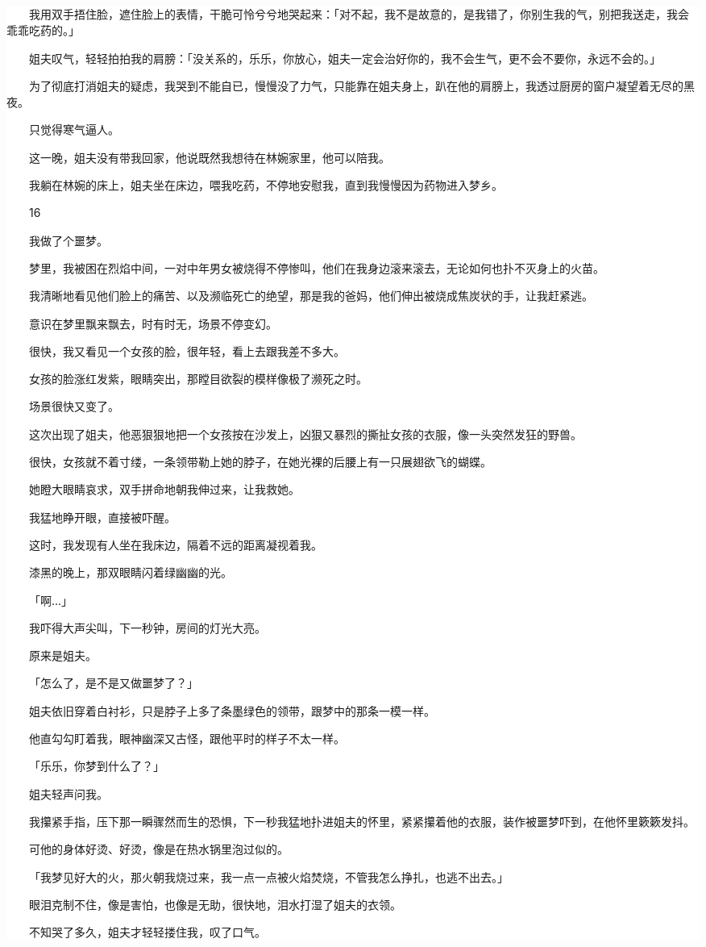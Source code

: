 &emsp;&emsp;我用双手捂住脸，遮住脸上的表情，干脆可怜兮兮地哭起来：「对不起，我不是故意的，是我错了，你别生我的气，别把我送走，我会乖乖吃药的。」  
  
&emsp;&emsp;姐夫叹气，轻轻拍拍我的肩膀：「没关系的，乐乐，你放心，姐夫一定会治好你的，我不会生气，更不会不要你，永远不会的。」  
  
&emsp;&emsp;为了彻底打消姐夫的疑虑，我哭到不能自已，慢慢没了力气，只能靠在姐夫身上，趴在他的肩膀上，我透过厨房的窗户凝望着无尽的黑夜。  
  
&emsp;&emsp;只觉得寒气逼人。  
  
&emsp;&emsp;这一晚，姐夫没有带我回家，他说既然我想待在林婉家里，他可以陪我。  
  
&emsp;&emsp;我躺在林婉的床上，姐夫坐在床边，喂我吃药，不停地安慰我，直到我慢慢因为药物进入梦乡。  
  
&emsp;&emsp;16  
  
&emsp;&emsp;我做了个噩梦。  
  
&emsp;&emsp;梦里，我被困在烈焰中间，一对中年男女被烧得不停惨叫，他们在我身边滚来滚去，无论如何也扑不灭身上的火苗。  
  
&emsp;&emsp;我清晰地看见他们脸上的痛苦、以及濒临死亡的绝望，那是我的爸妈，他们伸出被烧成焦炭状的手，让我赶紧逃。  
  
&emsp;&emsp;意识在梦里飘来飘去，时有时无，场景不停变幻。  
  
&emsp;&emsp;很快，我又看见一个女孩的脸，很年轻，看上去跟我差不多大。  
  
&emsp;&emsp;女孩的脸涨红发紫，眼睛突出，那瞠目欲裂的模样像极了濒死之时。  
  
&emsp;&emsp;场景很快又变了。  
  
&emsp;&emsp;这次出现了姐夫，他恶狠狠地把一个女孩按在沙发上，凶狠又暴烈的撕扯女孩的衣服，像一头突然发狂的野兽。  
  
&emsp;&emsp;很快，女孩就不着寸缕，一条领带勒上她的脖子，在她光裸的后腰上有一只展翅欲飞的蝴蝶。  
  
&emsp;&emsp;她瞪大眼睛哀求，双手拼命地朝我伸过来，让我救她。  
  
&emsp;&emsp;我猛地睁开眼，直接被吓醒。  
  
&emsp;&emsp;这时，我发现有人坐在我床边，隔着不远的距离凝视着我。  
  
&emsp;&emsp;漆黑的晚上，那双眼睛闪着绿幽幽的光。  
  
&emsp;&emsp;「啊...」  
  
&emsp;&emsp;我吓得大声尖叫，下一秒钟，房间的灯光大亮。  
  
&emsp;&emsp;原来是姐夫。  
  
&emsp;&emsp;「怎么了，是不是又做噩梦了？」  
  
&emsp;&emsp;姐夫依旧穿着白衬衫，只是脖子上多了条墨绿色的领带，跟梦中的那条一模一样。  
  
&emsp;&emsp;他直勾勾盯着我，眼神幽深又古怪，跟他平时的样子不太一样。  
  
&emsp;&emsp;「乐乐，你梦到什么了？」  
  
&emsp;&emsp;姐夫轻声问我。  
  
&emsp;&emsp;我攥紧手指，压下那一瞬骤然而生的恐惧，下一秒我猛地扑进姐夫的怀里，紧紧攥着他的衣服，装作被噩梦吓到，在他怀里簌簌发抖。  
  
&emsp;&emsp;可他的身体好烫、好烫，像是在热水锅里泡过似的。  
  
&emsp;&emsp;「我梦见好大的火，那火朝我烧过来，我一点一点被火焰焚烧，不管我怎么挣扎，也逃不出去。」  
  
&emsp;&emsp;眼泪克制不住，像是害怕，也像是无助，很快地，泪水打湿了姐夫的衣领。  
  
&emsp;&emsp;不知哭了多久，姐夫才轻轻搂住我，叹了口气。  
  